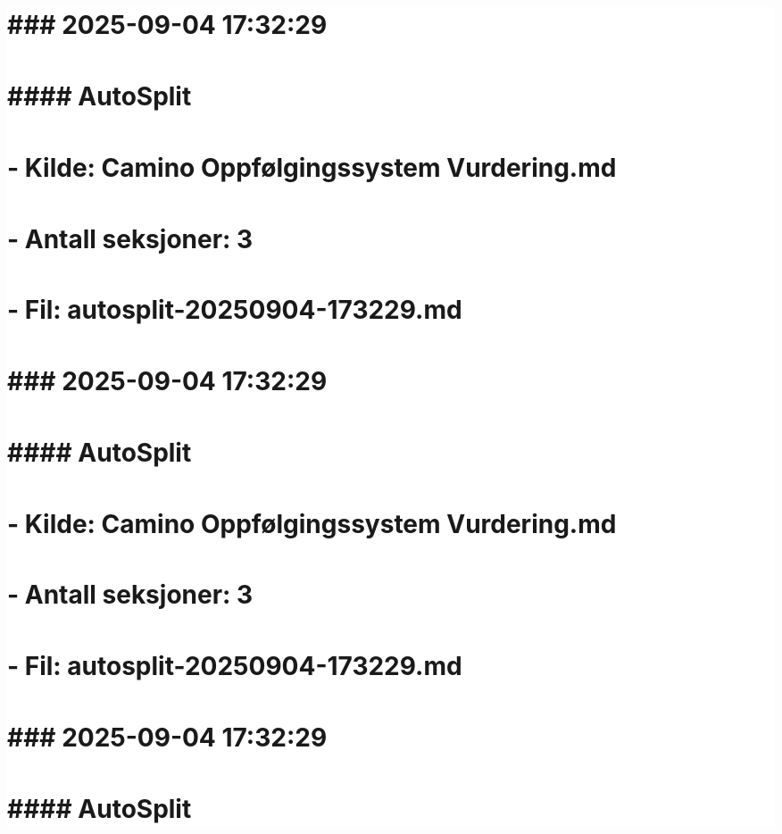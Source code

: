 #

# \### 2025-09-04 17:32:29

# \#### AutoSplit

# \- Kilde: Camino Oppfølgingssystem Vurdering.md

# \- Antall seksjoner: 3

# \- Fil: autosplit-20250904-173229.md

#

#

#

#

# \### 2025-09-04 17:32:29

# \#### AutoSplit

# \- Kilde: Camino Oppfølgingssystem Vurdering.md

# \- Antall seksjoner: 3

# \- Fil: autosplit-20250904-173229.md

#

#

#

#

# \### 2025-09-04 17:32:29

# \#### AutoSplit
